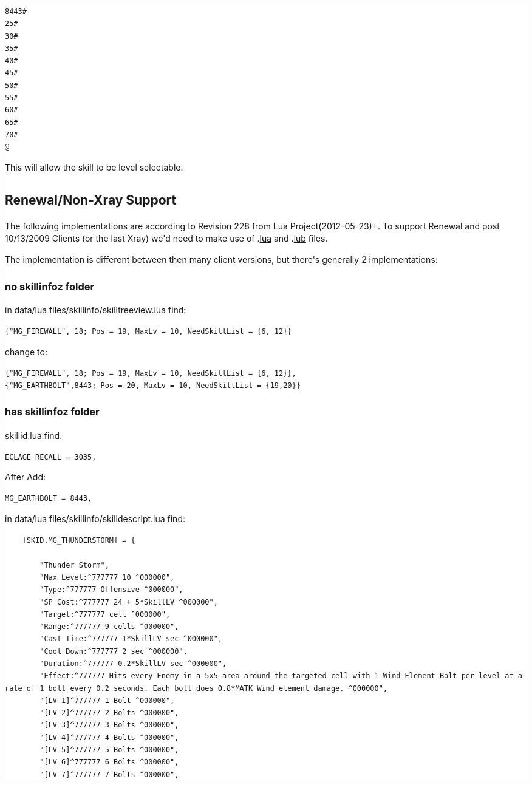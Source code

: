     8443#
    25#
    30#
    35#
    40#
    45#
    50#
    55#
    60#
    65#
    70#
    @

This will allow the skill to be level selectable.

## Renewal/Non-Xray Support

The following implementations are according to Revision 228 from Lua Project(2012-05-23)+. To support Renewal and post
10/13/2009 Clients (or the last Xray) we'd need to make use of .[lua](lua "wikilink") and .[lub](lub "wikilink") files.

The implementation is different between then many client versions, but there's generally 2 implementations:

### no skillinfoz folder

in data/lua files/skillinfo/skilltreeview.lua find:

    {"MG_FIREWALL", 18; Pos = 19, MaxLv = 10, NeedSkillList = {6, 12}}

change to:

    {"MG_FIREWALL", 18; Pos = 19, MaxLv = 10, NeedSkillList = {6, 12}},
    {"MG_EARTHBOLT",8443; Pos = 20, MaxLv = 10, NeedSkillList = {19,20}}

### has skillinfoz folder

skillid.lua find:

    ECLAGE_RECALL = 3035,

After Add:

    MG_EARTHBOLT = 8443,

in data/lua files/skillinfo/skilldescript.lua find:

    	[SKID.MG_THUNDERSTORM] = {

    		"Thunder Storm",
    		"Max Level:^777777 10 ^000000",
    		"Type:^777777 Offensive ^000000",
    		"SP Cost:^777777 24 + 5*SkillLV ^000000",
    		"Target:^777777 cell ^000000",
    		"Range:^777777 9 cells ^000000",
    		"Cast Time:^777777 1*SkillLV sec ^000000",
    		"Cool Down:^777777 2 sec ^000000",
    		"Duration:^777777 0.2*SkillLV sec ^000000",
    		"Effect:^777777 Hits every Enemy in a 5x5 area around the targeted cell with 1 Wind Element Bolt per level at a rate of 1 bolt every 0.2 seconds. Each bolt does 0.8*MATK Wind element damage. ^000000",
    		"[LV 1]^777777 1 Bolt ^000000",
    		"[LV 2]^777777 2 Bolts ^000000",
    		"[LV 3]^777777 3 Bolts ^000000",
    		"[LV 4]^777777 4 Bolts ^000000",
    		"[LV 5]^777777 5 Bolts ^000000",
    		"[LV 6]^777777 6 Bolts ^000000",
    		"[LV 7]^777777 7 Bolts ^000000",
